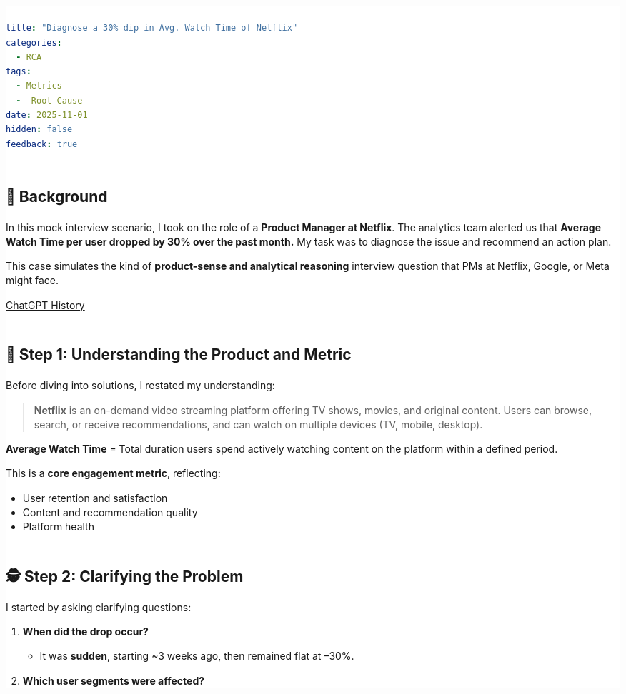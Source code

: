 ```yaml
---
title: "Diagnose a 30% dip in Avg. Watch Time of Netflix"
categories:
  - RCA
tags:
  - Metrics
  -  Root Cause
date: 2025-11-01
hidden: false
feedback: true
---
```

## 📖 Background

In this mock interview scenario, I took on the role of a **Product Manager at Netflix**. The analytics team alerted us that **Average Watch Time per user dropped by 30% over the past month.**
My task was to diagnose the issue and recommend an action plan.

This case simulates the kind of **product-sense and analytical reasoning** interview question that PMs at Netflix, Google, or Meta might face.

[ChatGPT History](https://chatgpt.com/share/6905c5c0-8848-800b-995d-53477e2eda5d)

---

## 🧠 Step 1: Understanding the Product and Metric

Before diving into solutions, I restated my understanding:

> **Netflix** is an on-demand video streaming platform offering TV shows, movies, and original content. Users can browse, search, or receive recommendations, and can watch on multiple devices (TV, mobile, desktop).

**Average Watch Time** = Total duration users spend actively watching content on the platform within a defined period.

This is a **core engagement metric**, reflecting:

* User retention and satisfaction
* Content and recommendation quality
* Platform health

---

## 🕵️ Step 2: Clarifying the Problem

I started by asking clarifying questions:

1. **When did the drop occur?**

   * It was **sudden**, starting ~3 weeks ago, then remained flat at –30%.
2. **Which user segments were affected?**
